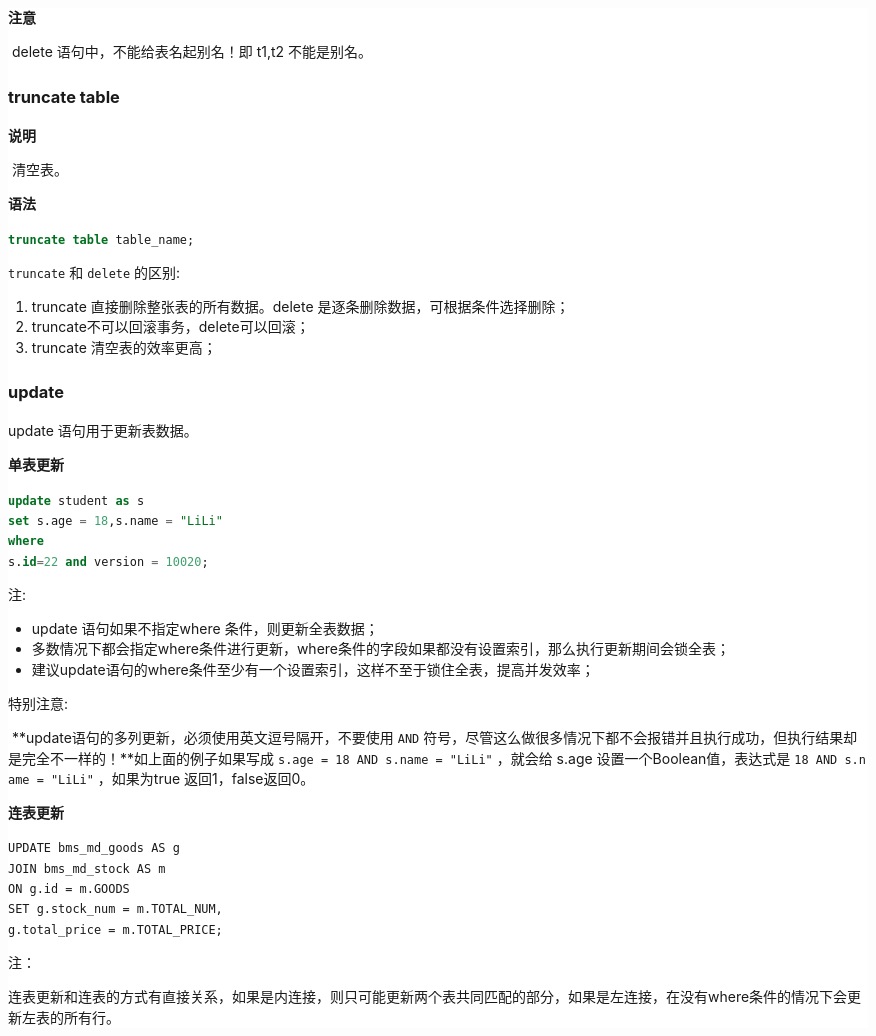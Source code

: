 **注意** 

​	delete 语句中，不能给表名起别名！即 t1,t2 不能是别名。



### truncate table

**说明**

​	清空表。

**语法**

```sql
truncate table table_name;
```

`truncate` 和 `delete` 的区别:

1. truncate 直接删除整张表的所有数据。delete 是逐条删除数据，可根据条件选择删除；
2. truncate不可以回滚事务，delete可以回滚；
3. truncate 清空表的效率更高；



### update

update 语句用于更新表数据。

**单表更新** 

```sql
update student as s 
set s.age = 18,s.name = "LiLi"
where 
s.id=22 and version = 10020;
```

注:

- update 语句如果不指定where 条件，则更新全表数据；
- 多数情况下都会指定where条件进行更新，where条件的字段如果都没有设置索引，那么执行更新期间会锁全表；
- 建议update语句的where条件至少有一个设置索引，这样不至于锁住全表，提高并发效率；

特别注意:

​	**update语句的多列更新，必须使用英文逗号隔开，不要使用 `AND` 符号，尽管这么做很多情况下都不会报错并且执行成功，但执行结果却是完全不一样的！**如上面的例子如果写成 `s.age = 18 AND s.name = "LiLi"` ，就会给 s.age 设置一个Boolean值，表达式是 `18 AND s.name = "LiLi"` ，如果为true 返回1，false返回0。

**连表更新** 

```mysql
UPDATE bms_md_goods AS g
JOIN bms_md_stock AS m
ON g.id = m.GOODS
SET g.stock_num = m.TOTAL_NUM,
g.total_price = m.TOTAL_PRICE;
```

注：

​	连表更新和连表的方式有直接关系，如果是内连接，则只可能更新两个表共同匹配的部分，如果是左连接，在没有where条件的情况下会更新左表的所有行。



